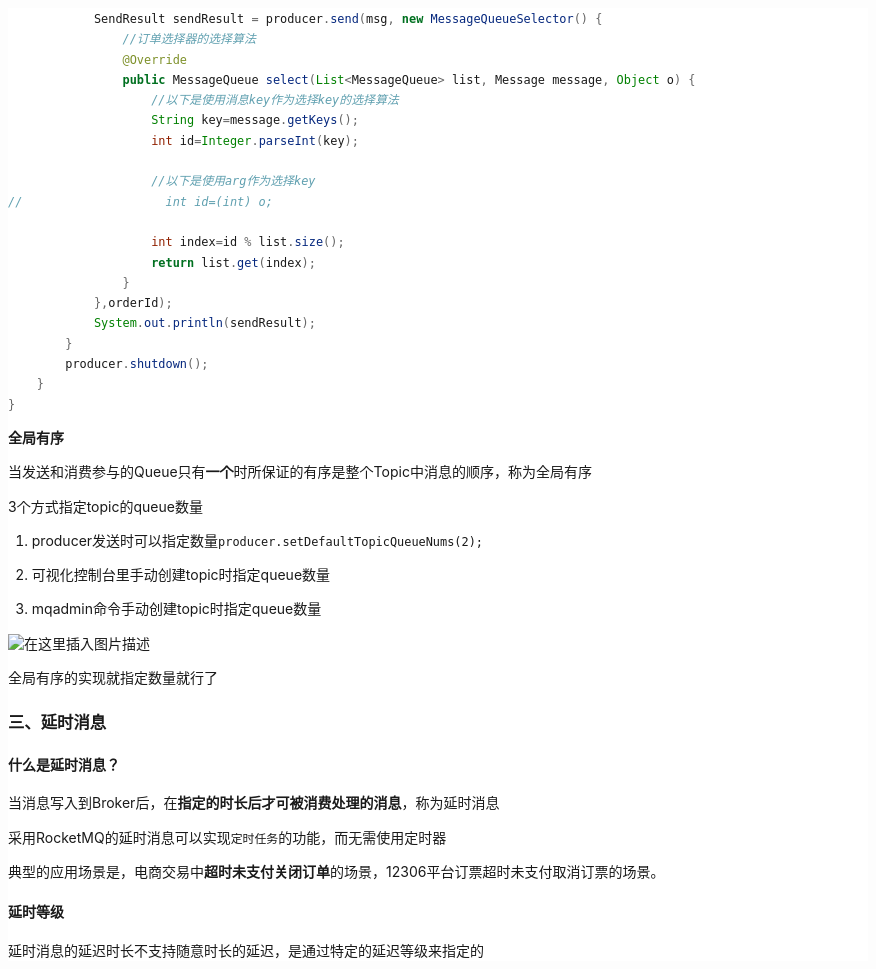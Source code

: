 ```java
            SendResult sendResult = producer.send(msg, new MessageQueueSelector() {
                //订单选择器的选择算法
                @Override
                public MessageQueue select(List<MessageQueue> list, Message message, Object o) {
                    //以下是使用消息key作为选择key的选择算法
                    String key=message.getKeys();
                    int id=Integer.parseInt(key);

                    //以下是使用arg作为选择key
//                    int id=(int) o;

                    int index=id % list.size();
                    return list.get(index);
                }
            },orderId);
            System.out.println(sendResult);
        }
        producer.shutdown();
    }
}
```



**全局有序**

当发送和消费参与的Queue只有**一个**时所保证的有序是整个Topic中消息的顺序，称为全局有序

3个方式指定topic的queue数量

1. producer发送时可以指定数量`producer.setDefaultTopicQueueNums(2);`

2. 可视化控制台里手动创建topic时指定queue数量
3. mqadmin命令手动创建topic时指定queue数量



![在这里插入图片描述](https://img-blog.csdnimg.cn/dc4f03c0f25541ef9cfb665286caebd8.png)



全局有序的实现就指定数量就行了



### 三、延时消息

#### 什么是延时消息？

当消息写入到Broker后，在**指定的时长后才可被消费处理的消息**，称为延时消息

采用RocketMQ的延时消息可以实现`定时任务`的功能，而无需使用定时器

典型的应用场景是，电商交易中**超时未支付关闭订单**的场景，12306平台订票超时未支付取消订票的场景。

#### 延时等级

延时消息的延迟时长不支持随意时长的延迟，是通过特定的延迟等级来指定的
